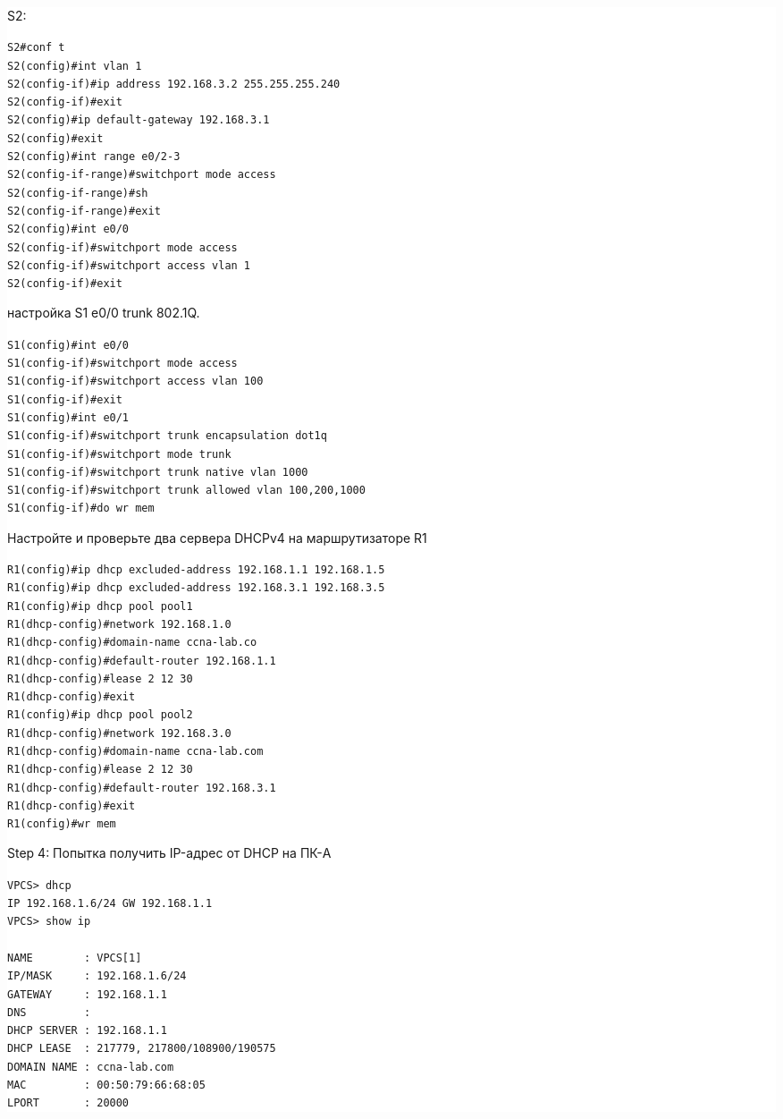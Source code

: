 ```
```
S2:
```
S2#conf t
S2(config)#int vlan 1
S2(config-if)#ip address 192.168.3.2 255.255.255.240
S2(config-if)#exit
S2(config)#ip default-gateway 192.168.3.1
S2(config)#exit
S2(config)#int range e0/2-3
S2(config-if-range)#switchport mode access
S2(config-if-range)#sh
S2(config-if-range)#exit
S2(config)#int e0/0
S2(config-if)#switchport mode access
S2(config-if)#switchport access vlan 1
S2(config-if)#exit
```

настройка S1 e0/0 trunk 802.1Q.
```
S1(config)#int e0/0
S1(config-if)#switchport mode access
S1(config-if)#switchport access vlan 100
S1(config-if)#exit
S1(config)#int e0/1
S1(config-if)#switchport trunk encapsulation dot1q
S1(config-if)#switchport mode trunk
S1(config-if)#switchport trunk native vlan 1000
S1(config-if)#switchport trunk allowed vlan 100,200,1000
S1(config-if)#do wr mem
```
Настройте и проверьте два сервера DHCPv4 на маршрутизаторе R1
```
R1(config)#ip dhcp excluded-address 192.168.1.1 192.168.1.5
R1(config)#ip dhcp excluded-address 192.168.3.1 192.168.3.5
R1(config)#ip dhcp pool pool1
R1(dhcp-config)#network 192.168.1.0
R1(dhcp-config)#domain-name ccna-lab.co
R1(dhcp-config)#default-router 192.168.1.1
R1(dhcp-config)#lease 2 12 30
R1(dhcp-config)#exit
R1(config)#ip dhcp pool pool2
R1(dhcp-config)#network 192.168.3.0
R1(dhcp-config)#domain-name ccna-lab.com
R1(dhcp-config)#lease 2 12 30
R1(dhcp-config)#default-router 192.168.3.1
R1(dhcp-config)#exit
R1(config)#wr mem
```
Step 4: Попытка получить IP-адрес от DHCP на ПК-A
```
VPCS> dhcp
IP 192.168.1.6/24 GW 192.168.1.1
VPCS> show ip

NAME        : VPCS[1]
IP/MASK     : 192.168.1.6/24
GATEWAY     : 192.168.1.1
DNS         :
DHCP SERVER : 192.168.1.1
DHCP LEASE  : 217779, 217800/108900/190575
DOMAIN NAME : ccna-lab.com
MAC         : 00:50:79:66:68:05
LPORT       : 20000
```